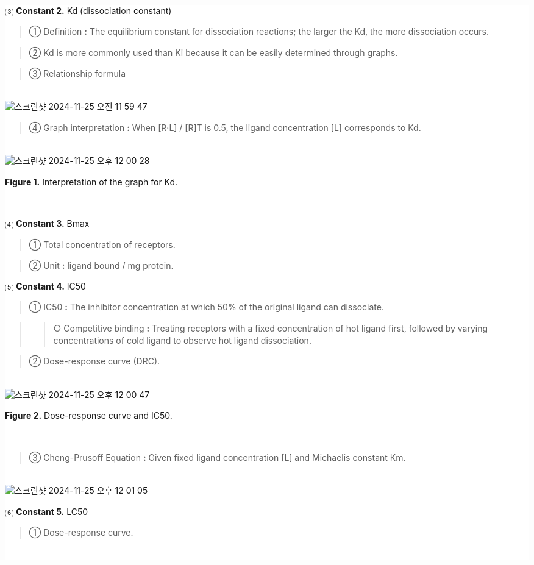 ⑶ **Constant 2.** Kd (dissociation constant)

> ① Definition **:** The equilibrium constant for dissociation reactions; the larger the Kd, the more dissociation occurs.

> ② Kd is more commonly used than Ki because it can be easily determined through graphs.

> ③ Relationship formula

<br>

<img width="400" alt="스크린샷 2024-11-25 오전 11 59 47" src="https://github.com/user-attachments/assets/5d171d7f-8468-4921-92d3-978562786f16">

<br>

> ④ Graph interpretation **:** When [R·L] / [R]T is 0.5, the ligand concentration [L] corresponds to Kd.

<br>

<img width="367" alt="스크린샷 2024-11-25 오후 12 00 28" src="https://github.com/user-attachments/assets/5cd186d0-9385-425e-a78d-fc0f28740d8d">

**Figure 1.** Interpretation of the graph for Kd.

<br>

⑷ **Constant 3.** Bmax

> ① Total concentration of receptors.

> ② Unit **:** ligand bound / mg protein.

⑸ **Constant 4.** IC50

> ① IC50 **:** The inhibitor concentration at which 50% of the original ligand can dissociate.

>> ○ Competitive binding **:** Treating receptors with a fixed concentration of hot ligand first, followed by varying concentrations of cold ligand to observe hot ligand dissociation.

> ② Dose-response curve (DRC).

<br>

<img width="504" alt="스크린샷 2024-11-25 오후 12 00 47" src="https://github.com/user-attachments/assets/12416e66-1607-433d-9d62-c963b76c9d4b">

**Figure 2.** Dose-response curve and IC50.

<br>

> ③ Cheng-Prusoff Equation **:** Given fixed ligand concentration [L] and Michaelis constant Km.

<br>

<img width="181" alt="스크린샷 2024-11-25 오후 12 01 05" src="https://github.com/user-attachments/assets/cd67aa99-ba3d-4bf2-b0d8-9e9da4ef34b6">

<br>

⑹ **Constant 5.** LC50

> ① Dose-response curve.

<br>
